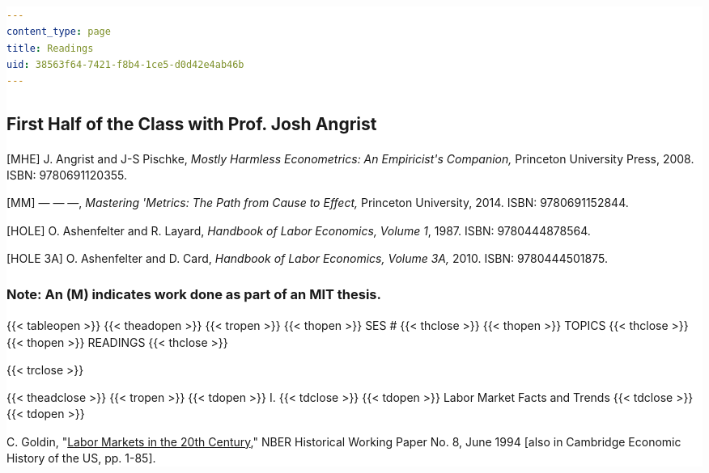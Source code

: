 ```yaml
---
content_type: page
title: Readings
uid: 38563f64-7421-f8b4-1ce5-d0d42e4ab46b
---
```


First Half of the Class with Prof. Josh Angrist
-----------------------------------------------

\[MHE\] J. Angrist and J-S Pischke, _Mostly Harmless Econometrics: An Empiricist's Companion,_ Princeton University Press, 2008. ISBN: 9780691120355.

\[MM\] — — —, _Mastering 'Metrics: The Path from Cause to Effect,_ Princeton University, 2014. ISBN: 9780691152844.

\[HOLE\] O. Ashenfelter and R. Layard, _Handbook of Labor Economics, Volume 1_, 1987. ISBN: 9780444878564.

\[HOLE 3A\] O. Ashenfelter and D. Card, _Handbook of Labor Economics, Volume 3A,_ 2010. ISBN: 9780444501875.

### Note: An (M) indicates work done as part of an MIT thesis. 

{{< tableopen >}}
{{< theadopen >}}
{{< tropen >}}
{{< thopen >}}
SES #
{{< thclose >}}
{{< thopen >}}
TOPICS
{{< thclose >}}
{{< thopen >}}
READINGS
{{< thclose >}}

{{< trclose >}}

{{< theadclose >}}
{{< tropen >}}
{{< tdopen >}}
I.
{{< tdclose >}}
{{< tdopen >}}
Labor Market Facts and Trends
{{< tdclose >}}
{{< tdopen >}}


C. Goldin, "[Labor Markets in the 20th Century](http://www.nber.org/papers/h0058)," NBER Historical Working Paper No. 8, June 1994 \[also in Cambridge Economic History of the US, pp. 1-85\].
